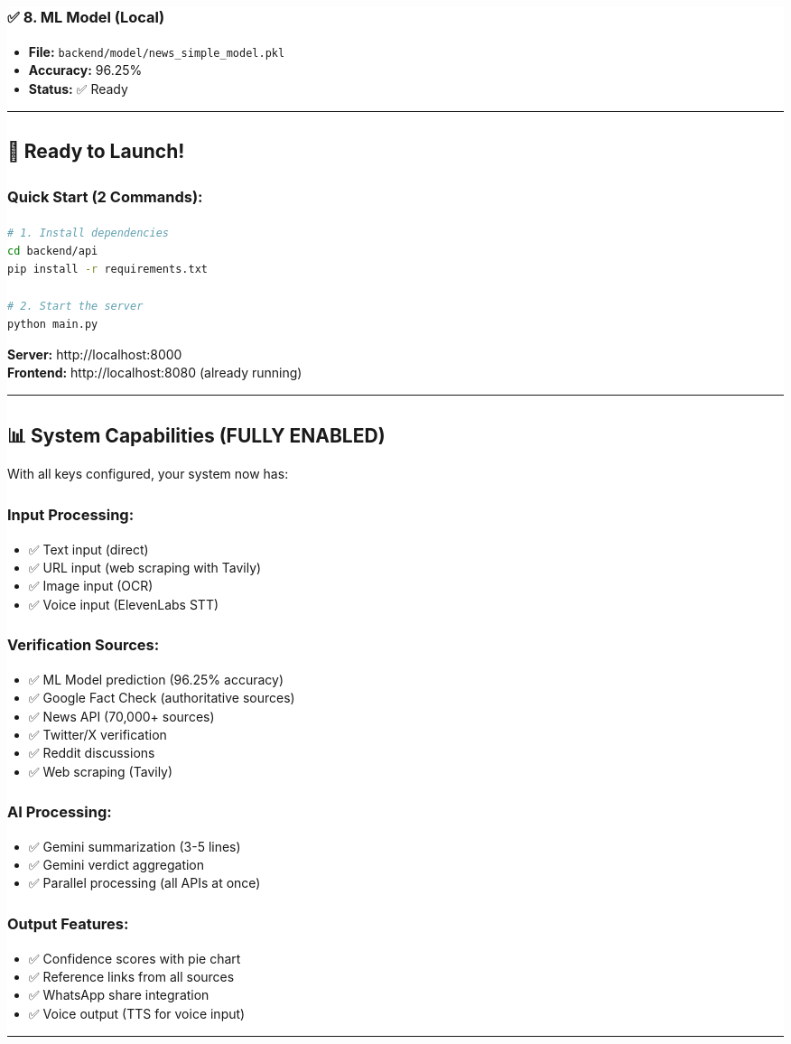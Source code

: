 ### ✅ 8. ML Model (Local)
- **File:** `backend/model/news_simple_model.pkl`
- **Accuracy:** 96.25%
- **Status:** ✅ Ready

---

## 🚀 Ready to Launch!

### Quick Start (2 Commands):

```bash
# 1. Install dependencies
cd backend/api
pip install -r requirements.txt

# 2. Start the server
python main.py
```

**Server:** http://localhost:8000  
**Frontend:** http://localhost:8080 (already running)

---

## 📊 System Capabilities (FULLY ENABLED)

With all keys configured, your system now has:

### Input Processing:
- ✅ Text input (direct)
- ✅ URL input (web scraping with Tavily)
- ✅ Image input (OCR)
- ✅ Voice input (ElevenLabs STT)

### Verification Sources:
- ✅ ML Model prediction (96.25% accuracy)
- ✅ Google Fact Check (authoritative sources)
- ✅ News API (70,000+ sources)
- ✅ Twitter/X verification
- ✅ Reddit discussions
- ✅ Web scraping (Tavily)

### AI Processing:
- ✅ Gemini summarization (3-5 lines)
- ✅ Gemini verdict aggregation
- ✅ Parallel processing (all APIs at once)

### Output Features:
- ✅ Confidence scores with pie chart
- ✅ Reference links from all sources
- ✅ WhatsApp share integration
- ✅ Voice output (TTS for voice input)

---